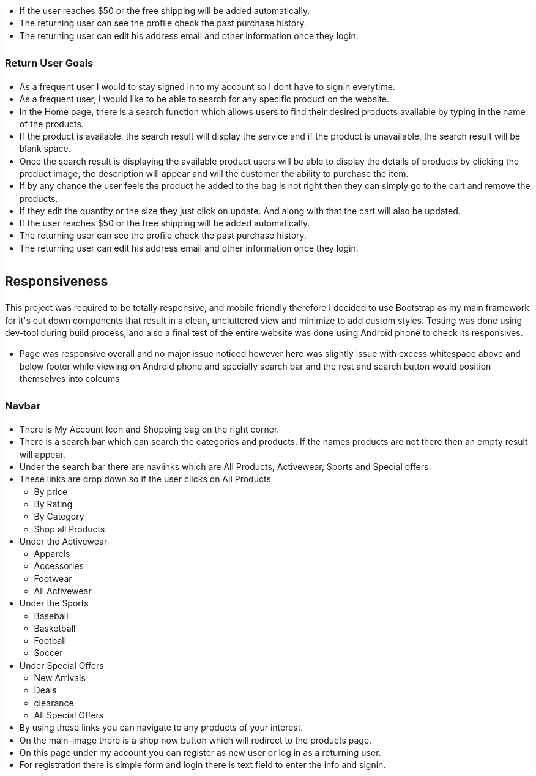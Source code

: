 - If the user reaches $50 or the free shipping will be added automatically. 
- The returning user can see the profile check the past purchase history.
- The returning user can edit his address email and other information once they login.


### Return User Goals

- As a frequent user I would to stay signed in to my account so I dont have to signin everytime.
- As a frequent user, I would like to be able to search for any specific product on the website.
- In the Home page, there is a search function which allows users to find their desired products available by typing in the name of the products.
- If the product is available, the search result will display the service and if the product is unavailable, the search result will be blank space.
- Once the search result is displaying the available product users will be able to display the details of products by clicking the product image, the description will appear and will the customer the ability to purchase the item.
- If by any chance the user feels the product he added to the bag is not right then they can simply go to the cart and remove the products.
- If they edit the quantity or the size they just click on update. And along with that the cart will also be updated.
- If the user reaches $50 or the free shipping will be added automatically. 
- The returning user can see the profile check the past purchase history.
- The returning user can edit his address email and other information once they login.

## Responsiveness
This project was required to be totally responsive, and mobile friendly therefore I decided to use Bootstrap as my main framework for it's cut down components that result in a clean, uncluttered view and minimize to add custom styles. Testing was done using dev-tool during build process, and also a final test of the entire website was done using Android phone to check its responsives.
- Page was responsive overall and no major issue noticed however here was slightly issue with excess whitespace above and below footer while viewing on Android phone and specially search bar and the rest and search button would position themselves into coloums

### Navbar 
- There is My Account Icon and Shopping bag on the right corner.
- There is a search bar which can search the categories and products. If the names products are not there then an empty result will appear.
- Under the search bar there are navlinks which are All Products, Activewear, Sports and Special offers.
- These links are drop down so if the user clicks on All Products
   * By price 
   * By Rating
   * By Category
   * Shop all Products
- Under the Activewear 
   * Apparels
   * Accessories
   * Footwear
   * All Activewear
- Under the Sports
   * Baseball
   * Basketball
   * Football
   * Soccer
- Under Special Offers
   * New Arrivals
   * Deals
   * clearance
   * All Special Offers
- By using these links you can navigate to any products of your interest.
- On the main-image there is a shop now button which will redirect to the products page.
- On this page under my account you can register as new user or log in as a returning user.
- For registration there is simple form and login there is text field to enter the info and signin.
